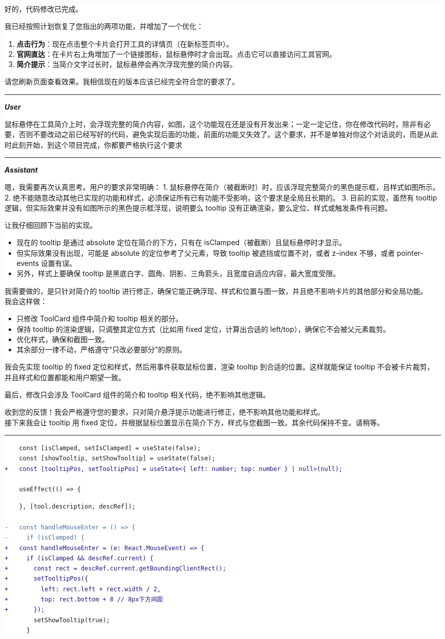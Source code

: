 
好的，代码修改已完成。

我已经按照计划恢复了您指出的两项功能，并增加了一个优化：

1.  **点击行为**：现在点击整个卡片会打开工具的详情页（在新标签页中）。
2.  **官网直达**：在卡片右上角增加了一个链接图标，鼠标悬停时才会出现。点击它可以直接访问工具官网。
3.  **简介提示**：当简介文字过长时，鼠标悬停会再次浮现完整的简介内容。

请您刷新页面查看效果。我相信现在的版本应该已经完全符合您的要求了。

---

_**User**_

鼠标悬停在工具简介上时，会浮现完整的简介内容，如图，这个功能现在还是没有开发出来；一定一定记住，你在修改代码时，除非有必要，否则不要改动之前已经写好的代码，避免实现后面的功能，前面的功能又失效了。这个要求，并不是单独对你这个对话说的，而是从此时此刻开始，到这个项目完成，你都要严格执行这个要求

---

_**Assistant**_

<thinking>
嗯，我需要再次认真思考。用户的要求非常明确：  
1. 鼠标悬停在简介（被截断时）时，应该浮现完整简介的黑色提示框，且样式如图所示。  
2. 绝不能随意改动其他已实现的功能和样式，必须保证所有已有功能不受影响，这个要求是全局且长期的。  
3. 目前的实现，虽然有 tooltip 逻辑，但实际效果并没有如图所示的黑色提示框浮现，说明要么 tooltip 没有正确渲染，要么定位、样式或触发条件有问题。

让我仔细回顾下当前的实现。  
- 现在的 tooltip 是通过 absolute 定位在简介的下方，只有在 isClamped（被截断）且鼠标悬停时才显示。  
- 但实际效果没有出现，可能是 absolute 的定位参考了父元素，导致 tooltip 被遮挡或位置不对，或者 z-index 不够，或者 pointer-events 设置有误。  
- 另外，样式上要确保 tooltip 是黑底白字、圆角、阴影、三角箭头，且宽度自适应内容，最大宽度受限。

我需要做的，是只针对简介的 tooltip 进行修正，确保它能正确浮现、样式和位置与图一致，并且绝不影响卡片的其他部分和全局功能。  
我会这样做：  
- 只修改 ToolCard 组件中简介和 tooltip 相关的部分。  
- 保持 tooltip 的渲染逻辑，只调整其定位方式（比如用 fixed 定位，计算出合适的 left/top），确保它不会被父元素裁剪。  
- 优化样式，确保和截图一致。  
- 其余部分一律不动，严格遵守“只改必要部分”的原则。

我会先实现 tooltip 的 fixed 定位和样式，然后用事件获取鼠标位置，渲染 tooltip 到合适的位置。这样就能保证 tooltip 不会被卡片裁剪，并且样式和位置都能和用户期望一致。

最后，修改只会涉及 ToolCard 组件的简介和 tooltip 相关代码，绝不影响其他逻辑。
</thinking>

收到您的反馈！我会严格遵守您的要求，只对简介悬浮提示功能进行修正，绝不影响其他功能和样式。  
接下来我会让 tooltip 用 fixed 定位，并根据鼠标位置显示在简介下方，样式与您截图一致。其余代码保持不变。请稍等。

---

```diff
    const [isClamped, setIsClamped] = useState(false);
    const [showTooltip, setShowTooltip] = useState(false);
+   const [tooltipPos, setTooltipPos] = useState<{ left: number; top: number } | null>(null);
  
    useEffect(() => {
```

```diff
    }, [tool.description, descRef]);
  
-   const handleMouseEnter = () => {
-     if (isClamped) {
+   const handleMouseEnter = (e: React.MouseEvent) => {
+     if (isClamped && descRef.current) {
+       const rect = descRef.current.getBoundingClientRect();
+       setTooltipPos({
+         left: rect.left + rect.width / 2,
+         top: rect.bottom + 8 // 8px下方间距
+       });
        setShowTooltip(true);
      }
```